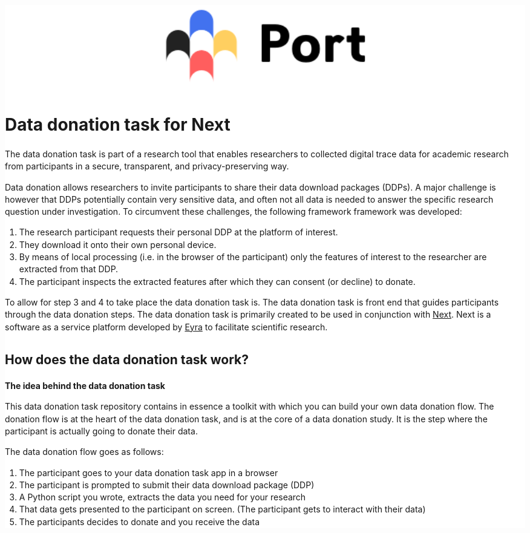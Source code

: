 <p align="center">
  <a href="https://github.com/d3i-infra/feldspar">
    <img width="40%" height="40%" src="./public/port_logo.svg">
  </a>
</p>

# Data donation task for Next

The data donation task is part of a research tool that enables researchers to collected digital trace data for academic research from participants in a secure, transparent, and privacy-preserving way.

Data donation allows researchers to invite participants to share their data download packages (DDPs).
A major challenge is however that DDPs potentially contain very sensitive data, and often not all data is needed to answer the specific research question under investigation.
To circumvent these challenges, the following framework framework was developed:

1. The research participant requests their personal DDP at the platform of interest.
2. They download it onto their own personal device.
3. By means of local processing (i.e. in the browser of the participant) only the features of interest to the researcher are extracted from that DDP.
4. The participant inspects the extracted features after which they can consent (or decline) to donate.

To allow for step 3 and 4 to take place the data donation task is. The data donation task is front end that guides participants through the data donation steps.
The data donation task is primarily created to be used in conjunction with [Next](https://github.com/eyra/mono). 
Next is a software as a service platform developed by [Eyra](https://eyra.co/) to facilitate scientific research.


## How does the data donation task work?

**The idea behind the data donation task**

This data donation task repository contains in essence a toolkit with which you can build your own data donation flow. The donation flow is at the heart of the data donation task, and is at the core of a data donation study. 
It is the step where the participant is actually going to donate their data.

The data donation flow goes as follows:

1. The participant goes to your data donation task app in a browser
2. The participant is prompted to submit their data download package (DDP)
3. A Python script you wrote, extracts the data you need for your research
4. That data gets presented to the participant on screen. (The participant gets to interact with their data)
5. The participants decides to donate and you receive the data 
